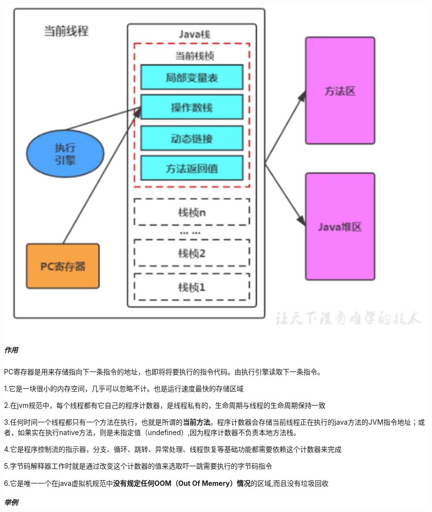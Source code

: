 ![PC寄存器](jvm-运行时空间划分/PC寄存器.png)

##### 作用

PC寄存器是用来存储指向下一条指令的地址，也即将将要执行的指令代码。由执行引擎读取下一条指令。

1.它是一块很小的内存空间，几乎可以忽略不计。也是运行速度最快的存储区域

2.在jvm规范中，每个线程都有它自己的程序计数器，是线程私有的，生命周期与线程的生命周期保持一致

3.任何时间一个线程都只有一个方法在执行，也就是所谓的**当前方法**。程序计数器会存储当前线程正在执行的java方法的JVM指令地址；或者，如果实在执行native方法，则是未指定值（undefined）,因为程序计数器不负责本地方法栈。

4.它是程序控制流的指示器，分支、循环、跳转、异常处理、线程恢复等基础功能都需要依赖这个计数器来完成

5.字节码解释器工作时就是通过改变这个计数器的值来选取吓一跳需要执行的字节码指令

6.它是唯一一个在java虚拟机规范中**没有规定任何OOM（Out Of Memery）情况**的区域,而且没有垃圾回收

##### 举例
